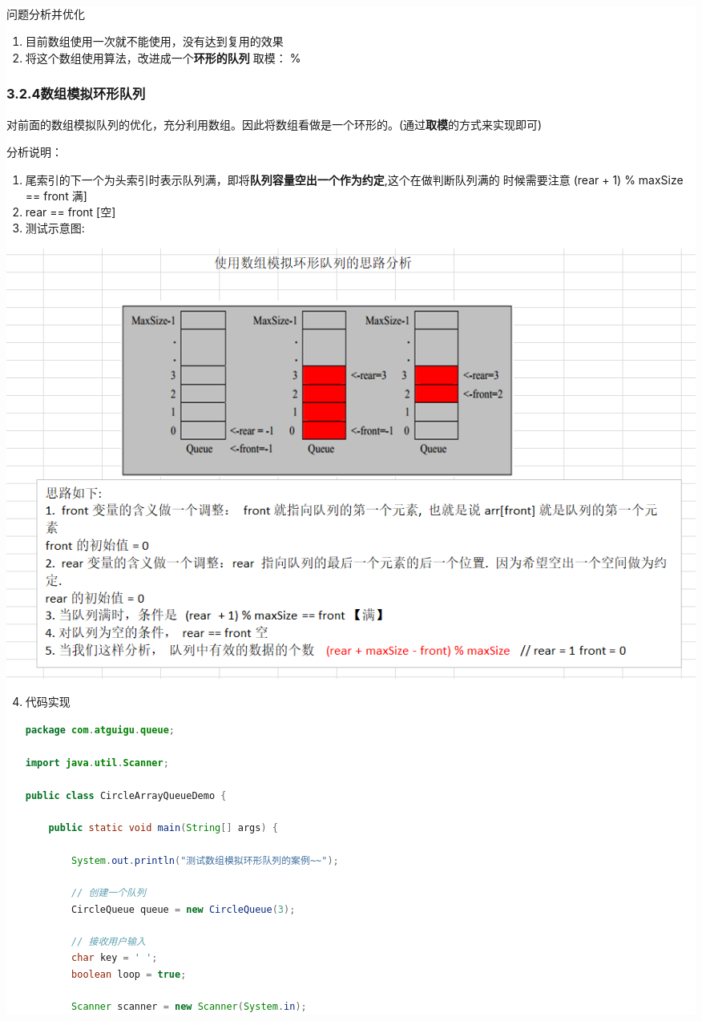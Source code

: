 问题分析并优化

1. 目前数组使用一次就不能使用，没有达到复用的效果
2. 将这个数组使用算法，改进成一个**环形的队列** 取模： %

### 3.2.4**数组模拟环形队列**

对前面的数组模拟队列的优化，充分利用数组。因此将数组看做是一个环形的。(通过**取模**的方式来实现即可)

分析说明：

1. 尾索引的下一个为头索引时表示队列满，即将**队列容量空出一个作为约定**,这个在做判断队列满的
    时候需要注意 (rear + 1) % maxSize == front 满] 
2. rear == front [空]
3. 测试示意图:

![image-20211118195515282](Java数据结构和算法/image-20211118195515282.png)

4. 代码实现

   ```java
   package com.atguigu.queue;
   
   import java.util.Scanner;
   
   public class CircleArrayQueueDemo {
   
       public static void main(String[] args) {
   
           System.out.println("测试数组模拟环形队列的案例~~");
           
           // 创建一个队列
           CircleQueue queue = new CircleQueue(3);
   
           // 接收用户输入
           char key = ' ';
           boolean loop = true;
   
           Scanner scanner = new Scanner(System.in);
   ```